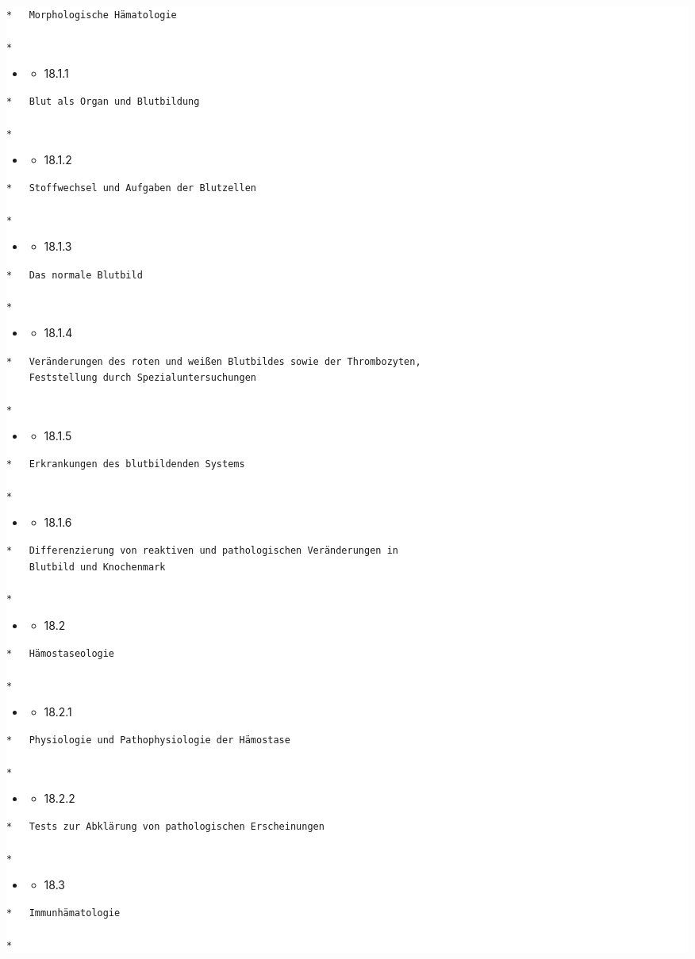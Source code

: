     *   Morphologische Hämatologie

    *

*    *   18.1.1

    *   Blut als Organ und Blutbildung

    *

*    *   18.1.2

    *   Stoffwechsel und Aufgaben der Blutzellen

    *

*    *   18.1.3

    *   Das normale Blutbild

    *

*    *   18.1.4

    *   Veränderungen des roten und weißen Blutbildes sowie der Thrombozyten,
        Feststellung durch Spezialuntersuchungen

    *

*    *   18.1.5

    *   Erkrankungen des blutbildenden Systems

    *

*    *   18.1.6

    *   Differenzierung von reaktiven und pathologischen Veränderungen in
        Blutbild und Knochenmark

    *

*    *   18.2

    *   Hämostaseologie

    *

*    *   18.2.1

    *   Physiologie und Pathophysiologie der Hämostase

    *

*    *   18.2.2

    *   Tests zur Abklärung von pathologischen Erscheinungen

    *

*    *   18.3

    *   Immunhämatologie

    *
